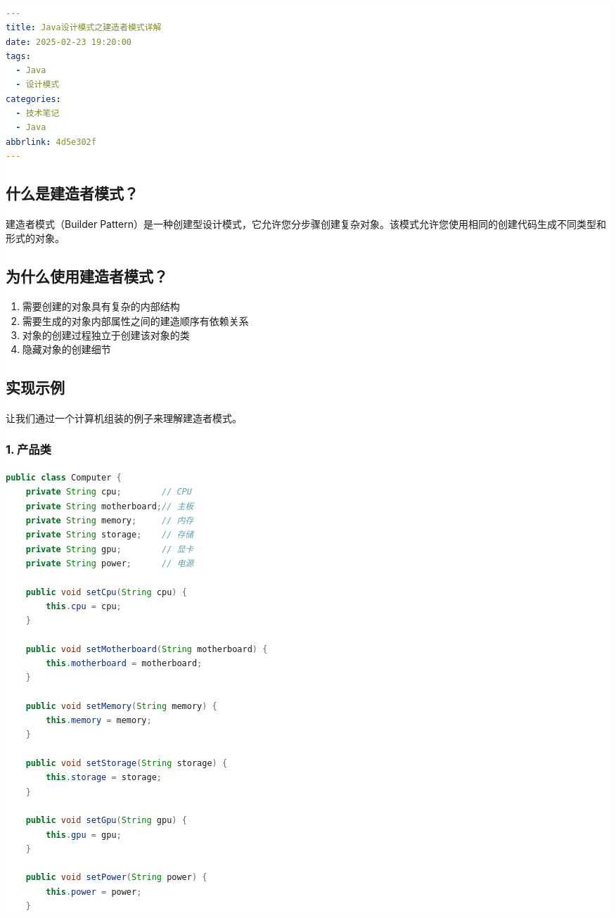 ```yaml
---
title: Java设计模式之建造者模式详解
date: 2025-02-23 19:20:00
tags:
  - Java
  - 设计模式
categories:
  - 技术笔记
  - Java
abbrlink: 4d5e302f
---
```


## 什么是建造者模式？

建造者模式（Builder Pattern）是一种创建型设计模式，它允许您分步骤创建复杂对象。该模式允许您使用相同的创建代码生成不同类型和形式的对象。

## 为什么使用建造者模式？

1. 需要创建的对象具有复杂的内部结构
2. 需要生成的对象内部属性之间的建造顺序有依赖关系
3. 对象的创建过程独立于创建该对象的类
4. 隐藏对象的创建细节

## 实现示例

让我们通过一个计算机组装的例子来理解建造者模式。

### 1. 产品类

```java
public class Computer {
    private String cpu;        // CPU
    private String motherboard;// 主板
    private String memory;     // 内存
    private String storage;    // 存储
    private String gpu;        // 显卡
    private String power;      // 电源

    public void setCpu(String cpu) {
        this.cpu = cpu;
    }

    public void setMotherboard(String motherboard) {
        this.motherboard = motherboard;
    }

    public void setMemory(String memory) {
        this.memory = memory;
    }

    public void setStorage(String storage) {
        this.storage = storage;
    }

    public void setGpu(String gpu) {
        this.gpu = gpu;
    }

    public void setPower(String power) {
        this.power = power;
    }
```